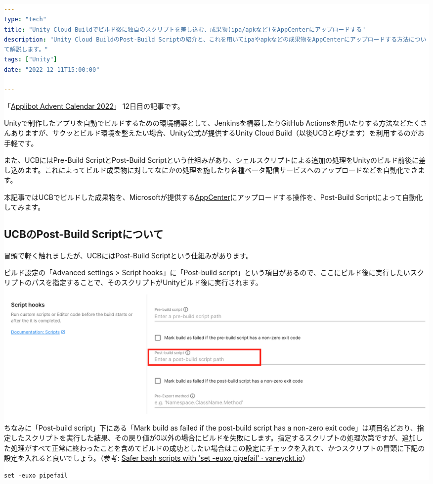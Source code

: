 ```yaml
---
type: "tech"
title: "Unity Cloud Buildでビルド後に独自のスクリプトを差し込む、成果物(ipa/apkなど)をAppCenterにアップロードする"
description: "Unity Cloud BuildのPost-Build Scriptの紹介と、これを用いてipaやapkなどの成果物をAppCenterにアップロードする方法について解説します。"
tags: ["Unity"]
date: "2022-12-11T15:00:00"

---
```


「[Applibot Advent Calendar 2022](https://qiita.com/advent-calendar/2022/applibot)」 12日目の記事です。



Unityで制作したアプリを自動でビルドするための環境構築として、Jenkinsを構築したりGitHub Actionsを用いたりする方法などたくさんありますが、サクッとビルド環境を整えたい場合、Unity公式が提供するUnity Cloud Build（以後UCBと呼びます）を利用するのがお手軽です。

また、UCBにはPre-Build ScriptとPost-Build Scriptという仕組みがあり、シェルスクリプトによる追加の処理をUnityのビルド前後に差し込めます。これによってビルド成果物に対してなにかの処理を施したり各種ベータ配信サービスへのアップロードなどを自動化できます。

本記事ではUCBでビルドした成果物を、Microsoftが提供する[AppCenter](https://appcenter.ms/)にアップロードする操作を、Post-Build Scriptによって自動化してみます。

## UCBのPost-Build Scriptについて

冒頭で軽く触れましたが、UCBにはPost-Build Scriptという仕組みがあります。

ビルド設定の「Advanced settings > Script hooks」に「Post-build script」という項目があるので、ここにビルド後に実行したいスクリプトのパスを指定することで、そのスクリプトがUnityビルド後に実行されます。

![](./382A2FAE13E16129540780FE0526F6CA.png)

ちなみに「Post-build script」下にある「Mark build as failed if the post-build script has a non-zero exit code」は項目名どおり、指定したスクリプトを実行した結果、その戻り値が0以外の場合にビルドを失敗にします。指定するスクリプトの処理次第ですが、追加した処理がすべて正常に終わったことを含めてビルドの成功としたい場合はこの設定にチェックを入れて、かつスクリプトの冒頭に下記の設定を入れると良いでしょう。（参考: [Safer bash scripts with 'set -euxo pipefail' · vaneyckt.io](https://vaneyckt.io/posts/safer_bash_scripts_with_set_euxo_pipefail/)）

```shell
set -euxo pipefail
```
